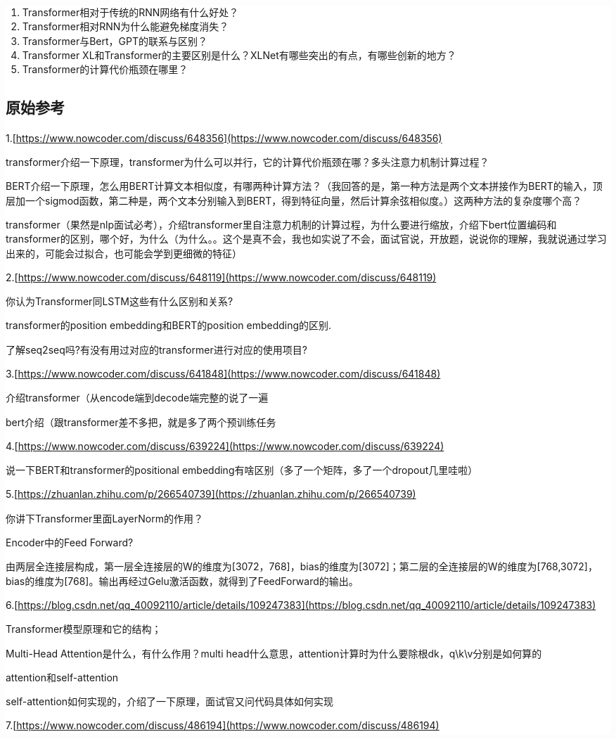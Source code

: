    1. Transformer相对于传统的RNN网络有什么好处？
   2. Transformer相对RNN为什么能避免梯度消失？
   3. Transformer与Bert，GPT的联系与区别？
   4. Transformer XL和Transformer的主要区别是什么？XLNet有哪些突出的有点，有哪些创新的地方？
   5. Transformer的计算代价瓶颈在哪里？







## 原始参考

1.[https://www.nowcoder.com/discuss/648356](https://www.nowcoder.com/discuss/648356)

transformer介绍一下原理，transformer为什么可以并行，它的计算代价瓶颈在哪？多头注意力机制计算过程？

BERT介绍一下原理，怎么用BERT计算文本相似度，有哪两种计算方法？（我回答的是，第一种方法是两个文本拼接作为BERT的输入，顶层加一个sigmod函数，第二种是，两个文本分别输入到BERT，得到特征向量，然后计算余弦相似度。）这两种方法的复杂度哪个高？

transformer（果然是nlp面试必考），介绍transformer里自注意力机制的计算过程，为什么要进行缩放，介绍下bert位置编码和transformer的区别，哪个好，为什么（为什么。。这个是真不会，我也如实说了不会，面试官说，开放题，说说你的理解，我就说通过学习出来的，可能会过拟合，也可能会学到更细微的特征）

2.[https://www.nowcoder.com/discuss/648119](https://www.nowcoder.com/discuss/648119)

你认为Transformer同LSTM这些有什么区别和关系?

transformer的position embedding和BERT的position embedding的区别.

了解seq2seq吗?有没有用过对应的transformer进行对应的使用项目?

3.[https://www.nowcoder.com/discuss/641848](https://www.nowcoder.com/discuss/641848)

介绍transformer（从encode端到decode端完整的说了一遍

bert介绍（跟transformer差不多把，就是多了两个预训练任务

4.[https://www.nowcoder.com/discuss/639224](https://www.nowcoder.com/discuss/639224)

说一下BERT和transformer的positional embedding有啥区别（多了一个矩阵，多了一个dropout几里哇啦）

5.[https://zhuanlan.zhihu.com/p/266540739](https://zhuanlan.zhihu.com/p/266540739)

你讲下Transformer里面LayerNorm的作用？

Encoder中的Feed Forward?

由两层全连接层构成，第一层全连接层的W的维度为[3072，768]，bias的维度为[3072]；第二层的全连接层的W的维度为[768,3072]，bias的维度为[768]。输出再经过Gelu激活函数，就得到了FeedForward的输出。

6.[https://blog.csdn.net/qq_40092110/article/details/109247383](https://blog.csdn.net/qq_40092110/article/details/109247383)

Transformer模型原理和它的结构；

Multi-Head Attention是什么，有什么作用？multi head什么意思，attention计算时为什么要除根dk，q\k\v分别是如何算的

attention和self-attention

self-attention如何实现的，介绍了一下原理，面试官又问代码具体如何实现

7.[https://www.nowcoder.com/discuss/486194](https://www.nowcoder.com/discuss/486194)
